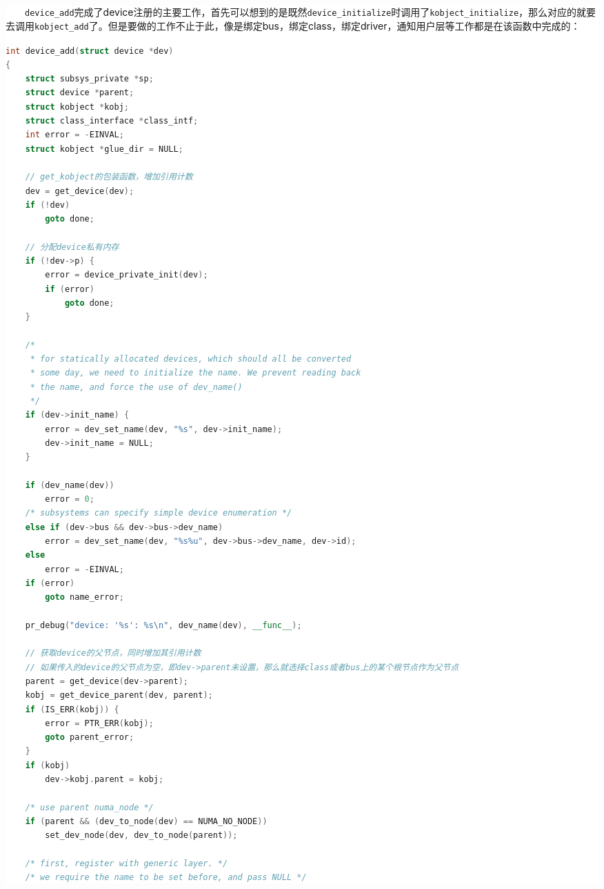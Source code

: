 &emsp;&emsp;`device_add`完成了device注册的主要工作，首先可以想到的是既然`device_initialize`时调用了`kobject_initialize`，那么对应的就要去调用`kobject_add`了。但是要做的工作不止于此，像是绑定bus，绑定class，绑定driver，通知用户层等工作都是在该函数中完成的：

```cpp
int device_add(struct device *dev)
{
	struct subsys_private *sp;
	struct device *parent;
	struct kobject *kobj;
	struct class_interface *class_intf;
	int error = -EINVAL;
	struct kobject *glue_dir = NULL;

    // get_kobject的包装函数，增加引用计数
	dev = get_device(dev);
	if (!dev)
		goto done;

    // 分配device私有内存
	if (!dev->p) {
		error = device_private_init(dev);
		if (error)
			goto done;
	}

	/*
	 * for statically allocated devices, which should all be converted
	 * some day, we need to initialize the name. We prevent reading back
	 * the name, and force the use of dev_name()
	 */
	if (dev->init_name) {
		error = dev_set_name(dev, "%s", dev->init_name);
		dev->init_name = NULL;
	}

	if (dev_name(dev))
		error = 0;
	/* subsystems can specify simple device enumeration */
	else if (dev->bus && dev->bus->dev_name)
		error = dev_set_name(dev, "%s%u", dev->bus->dev_name, dev->id);
	else
		error = -EINVAL;
	if (error)
		goto name_error;

	pr_debug("device: '%s': %s\n", dev_name(dev), __func__);

    // 获取device的父节点，同时增加其引用计数
    // 如果传入的device的父节点为空，即dev->parent未设置，那么就选择class或者bus上的某个根节点作为父节点
	parent = get_device(dev->parent);
	kobj = get_device_parent(dev, parent);
	if (IS_ERR(kobj)) {
		error = PTR_ERR(kobj);
		goto parent_error;
	}
	if (kobj)
		dev->kobj.parent = kobj;

	/* use parent numa_node */
	if (parent && (dev_to_node(dev) == NUMA_NO_NODE))
		set_dev_node(dev, dev_to_node(parent));

	/* first, register with generic layer. */
	/* we require the name to be set before, and pass NULL */
```